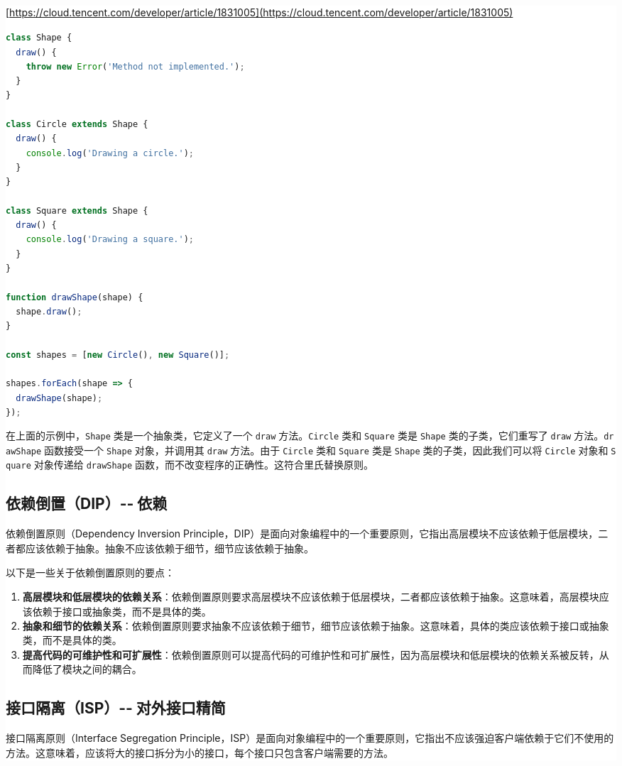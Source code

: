 [https://cloud.tencent.com/developer/article/1831005](https://cloud.tencent.com/developer/article/1831005)

```javascript
class Shape {
  draw() {
    throw new Error('Method not implemented.');
  }
}

class Circle extends Shape {
  draw() {
    console.log('Drawing a circle.');
  }
}

class Square extends Shape {
  draw() {
    console.log('Drawing a square.');
  }
}

function drawShape(shape) {
  shape.draw();
}

const shapes = [new Circle(), new Square()];

shapes.forEach(shape => {
  drawShape(shape);
});

```

在上面的示例中，`Shape` 类是一个抽象类，它定义了一个 `draw` 方法。`Circle` 类和 `Square` 类是 `Shape` 类的子类，它们重写了 `draw` 方法。`drawShape` 函数接受一个 `Shape` 对象，并调用其 `draw` 方法。由于 `Circle` 类和 `Square` 类是 `Shape` 类的子类，因此我们可以将 `Circle` 对象和 `Square` 对象传递给 `drawShape` 函数，而不改变程序的正确性。这符合里氏替换原则。

## 依赖倒置（DIP）-- 依赖

依赖倒置原则（Dependency Inversion Principle，DIP）是面向对象编程中的一个重要原则，它指出高层模块不应该依赖于低层模块，二者都应该依赖于抽象。抽象不应该依赖于细节，细节应该依赖于抽象。

以下是一些关于依赖倒置原则的要点：

1. **高层模块和低层模块的依赖关系**：依赖倒置原则要求高层模块不应该依赖于低层模块，二者都应该依赖于抽象。这意味着，高层模块应该依赖于接口或抽象类，而不是具体的类。
2. **抽象和细节的依赖关系**：依赖倒置原则要求抽象不应该依赖于细节，细节应该依赖于抽象。这意味着，具体的类应该依赖于接口或抽象类，而不是具体的类。
3. **提高代码的可维护性和可扩展性**：依赖倒置原则可以提高代码的可维护性和可扩展性，因为高层模块和低层模块的依赖关系被反转，从而降低了模块之间的耦合。

## 接口隔离（ISP）-- 对外接口精简

接口隔离原则（Interface Segregation Principle，ISP）是面向对象编程中的一个重要原则，它指出不应该强迫客户端依赖于它们不使用的方法。这意味着，应该将大的接口拆分为小的接口，每个接口只包含客户端需要的方法。
